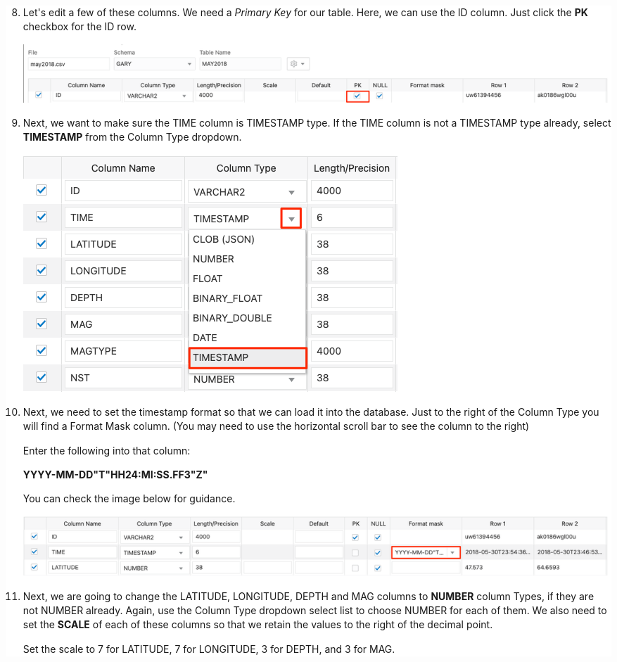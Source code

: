 8. Let's edit a few of these columns. We need a *Primary Key* for our table. Here, we can use the ID column. Just click the **PK** checkbox for the ID row.

    ![Click the PK checkbox for the ID Column](./images/pk.png " ")

9. Next, we want to make sure the TIME column is TIMESTAMP type. If the TIME column is not a TIMESTAMP type already, select **TIMESTAMP** from the Column Type dropdown.

    ![Change the TIME column to a TIMESTAMP using the Column Type dropdown](./images/time.png " ")

10. Next, we need to set the timestamp format so that we can load it into the database. Just to the right of the Column Type you will find a Format Mask column. (You may need to use the horizontal scroll bar to see the column to the right)

    Enter the following into that column:

    **YYYY-MM-DD"T"HH24:MI:SS.FF3"Z"**

    You can check the image below for guidance.

    ![Change the Format Mask of the column](./images/format-mask.png " ")

11. Next, we are going to change the LATITUDE, LONGITUDE, DEPTH and MAG columns to **NUMBER** column Types, if they are not NUMBER already. Again, use the Column Type dropdown select list to choose NUMBER for each of them. We also need to set the **SCALE** of each of these columns so that we retain the values to the right of the decimal point.

    Set the scale to 7 for LATITUDE, 7 for LONGITUDE, 3 for DEPTH, and 3 for MAG.
